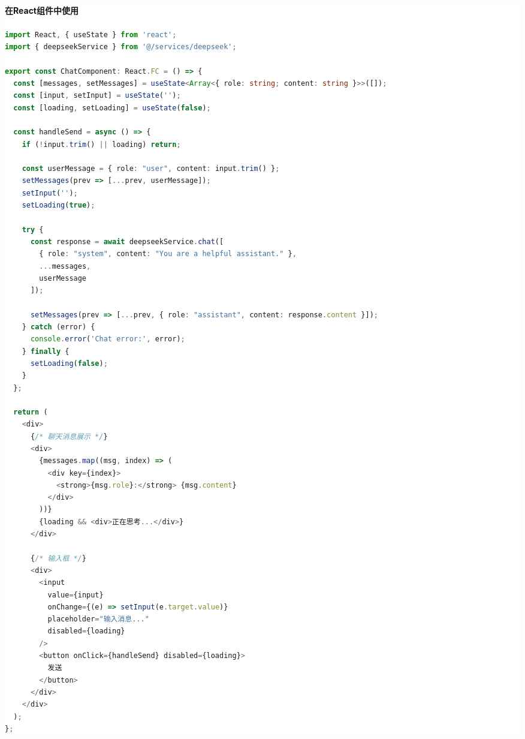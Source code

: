 #### 在React组件中使用
```typescript
import React, { useState } from 'react';
import { deepseekService } from '@/services/deepseek';

export const ChatComponent: React.FC = () => {
  const [messages, setMessages] = useState<Array<{ role: string; content: string }>>([]);
  const [input, setInput] = useState('');
  const [loading, setLoading] = useState(false);

  const handleSend = async () => {
    if (!input.trim() || loading) return;

    const userMessage = { role: "user", content: input.trim() };
    setMessages(prev => [...prev, userMessage]);
    setInput('');
    setLoading(true);

    try {
      const response = await deepseekService.chat([
        { role: "system", content: "You are a helpful assistant." },
        ...messages,
        userMessage
      ]);

      setMessages(prev => [...prev, { role: "assistant", content: response.content }]);
    } catch (error) {
      console.error('Chat error:', error);
    } finally {
      setLoading(false);
    }
  };

  return (
    <div>
      {/* 聊天消息展示 */}
      <div>
        {messages.map((msg, index) => (
          <div key={index}>
            <strong>{msg.role}:</strong> {msg.content}
          </div>
        ))}
        {loading && <div>正在思考...</div>}
      </div>

      {/* 输入框 */}
      <div>
        <input
          value={input}
          onChange={(e) => setInput(e.target.value)}
          placeholder="输入消息..."
          disabled={loading}
        />
        <button onClick={handleSend} disabled={loading}>
          发送
        </button>
      </div>
    </div>
  );
};
```
